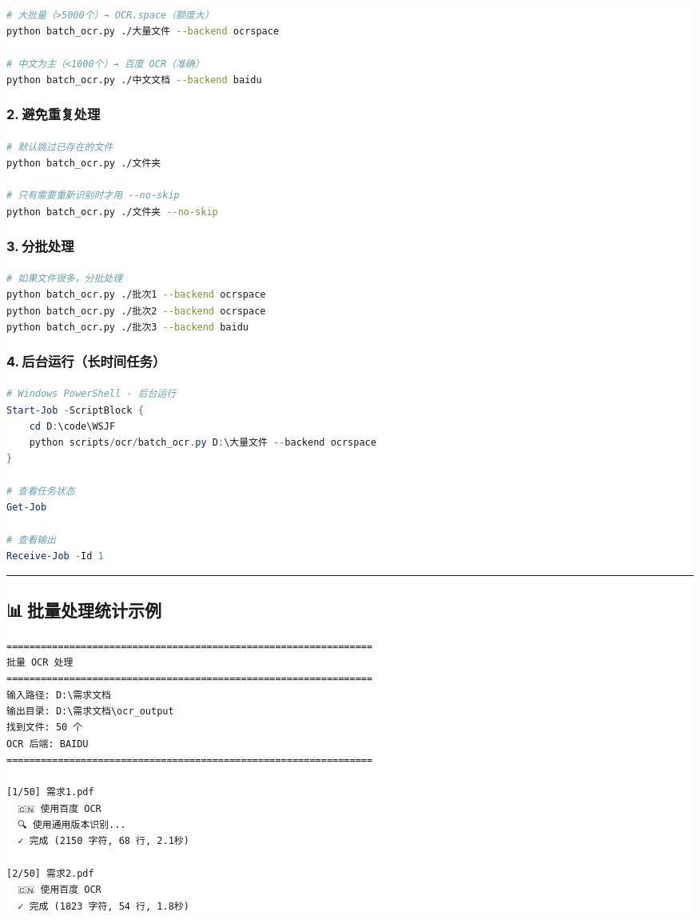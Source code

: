 ```bash
# 大批量（>5000个）→ OCR.space（额度大）
python batch_ocr.py ./大量文件 --backend ocrspace

# 中文为主（<1000个）→ 百度 OCR（准确）
python batch_ocr.py ./中文文档 --backend baidu
```

### 2. 避免重复处理

```bash
# 默认跳过已存在的文件
python batch_ocr.py ./文件夹

# 只有需要重新识别时才用 --no-skip
python batch_ocr.py ./文件夹 --no-skip
```

### 3. 分批处理

```bash
# 如果文件很多，分批处理
python batch_ocr.py ./批次1 --backend ocrspace
python batch_ocr.py ./批次2 --backend ocrspace
python batch_ocr.py ./批次3 --backend baidu
```

### 4. 后台运行（长时间任务）

```powershell
# Windows PowerShell - 后台运行
Start-Job -ScriptBlock {
    cd D:\code\WSJF
    python scripts/ocr/batch_ocr.py D:\大量文件 --backend ocrspace
}

# 查看任务状态
Get-Job

# 查看输出
Receive-Job -Id 1
```

---

## 📊 批量处理统计示例

```
================================================================
批量 OCR 处理
================================================================
输入路径: D:\需求文档
输出目录: D:\需求文档\ocr_output
找到文件: 50 个
OCR 后端: BAIDU
================================================================

[1/50] 需求1.pdf
  🇨🇳 使用百度 OCR
  🔍 使用通用版本识别...
  ✓ 完成 (2150 字符, 68 行, 2.1秒)

[2/50] 需求2.pdf
  🇨🇳 使用百度 OCR
  ✓ 完成 (1823 字符, 54 行, 1.8秒)

```
